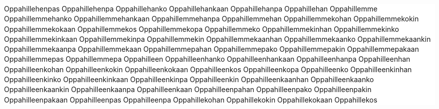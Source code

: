 Oppahillehenpas
Oppahillehenpa
Oppahillehanko
Oppahillehankaan
Oppahillehanpa
Oppahillehan
Oppahillemme
Oppahillemmehanko
Oppahillemmehankaan
Oppahillemmehanpa
Oppahillemmehan
Oppahillemmekohan
Oppahillemmekokin
Oppahillemmekokaan
Oppahillemmekos
Oppahillemmekopa
Oppahillemmeko
Oppahillemmekinhan
Oppahillemmekinko
Oppahillemmekinkaan
Oppahillemmekinpa
Oppahillemmekin
Oppahillemmekaanhan
Oppahillemmekaanko
Oppahillemmekaankin
Oppahillemmekaanpa
Oppahillemmekaan
Oppahillemmepahan
Oppahillemmepako
Oppahillemmepakin
Oppahillemmepakaan
Oppahillemmepas
Oppahillemmepa
Oppahilleen
Oppahilleenhanko
Oppahilleenhankaan
Oppahilleenhanpa
Oppahilleenhan
Oppahilleenkohan
Oppahilleenkokin
Oppahilleenkokaan
Oppahilleenkos
Oppahilleenkopa
Oppahilleenko
Oppahilleenkinhan
Oppahilleenkinko
Oppahilleenkinkaan
Oppahilleenkinpa
Oppahilleenkin
Oppahilleenkaanhan
Oppahilleenkaanko
Oppahilleenkaankin
Oppahilleenkaanpa
Oppahilleenkaan
Oppahilleenpahan
Oppahilleenpako
Oppahilleenpakin
Oppahilleenpakaan
Oppahilleenpas
Oppahilleenpa
Oppahillekohan
Oppahillekokin
Oppahillekokaan
Oppahillekos